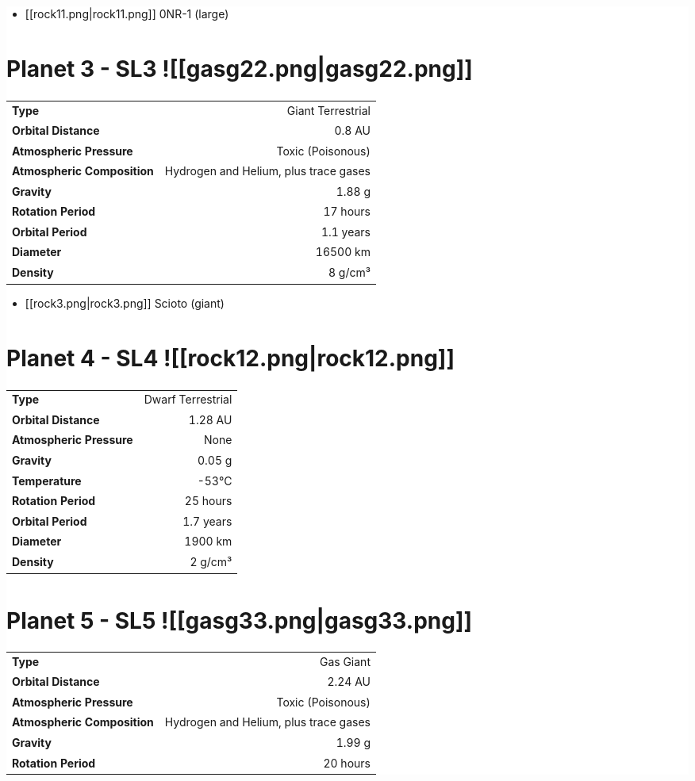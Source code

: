 

- [[rock11.png\|rock11.png]] 0NR-1 (large)

# Planet 3 - SL3 ![[gasg22.png\|gasg22.png]]
|                             |                           |
| --------------------------- | -------------------------:|
| **Type**                    |             Giant Terrestrial |
| **Orbital Distance**        |   0.8 AU |
| **Atmospheric Pressure**    |       Toxic (Poisonous) |
| **Atmospheric Composition** |      Hydrogen and Helium, plus trace gases |
| **Gravity**                 |        1.88 g |
| **Rotation Period**         |  17 hours |
| **Orbital Period** | 1.1 years |
| **Diameter**                |      16500 km | 
| **Density**                 |    8 g/cm³ |



- [[rock3.png\|rock3.png]] Scioto (giant)

# Planet 4 - SL4 ![[rock12.png\|rock12.png]]
|                             |                           |
| --------------------------- | -------------------------:|
| **Type**                    |             Dwarf Terrestrial |
| **Orbital Distance**        |   1.28 AU |
| **Atmospheric Pressure**    |       None |
| **Gravity**                 |        0.05 g |
| **Temperature**             |    -53°C |
| **Rotation Period**         |  25 hours |
| **Orbital Period** | 1.7 years |
| **Diameter**                |      1900 km | 
| **Density**                 |    2 g/cm³ |





# Planet 5 - SL5 ![[gasg33.png\|gasg33.png]]
|                             |                           |
| --------------------------- | -------------------------:|
| **Type**                    |             Gas Giant |
| **Orbital Distance**        |   2.24 AU |
| **Atmospheric Pressure**    |       Toxic (Poisonous) |
| **Atmospheric Composition** |      Hydrogen and Helium, plus trace gases |
| **Gravity**                 |        1.99 g |
| **Rotation Period**         |  20 hours |